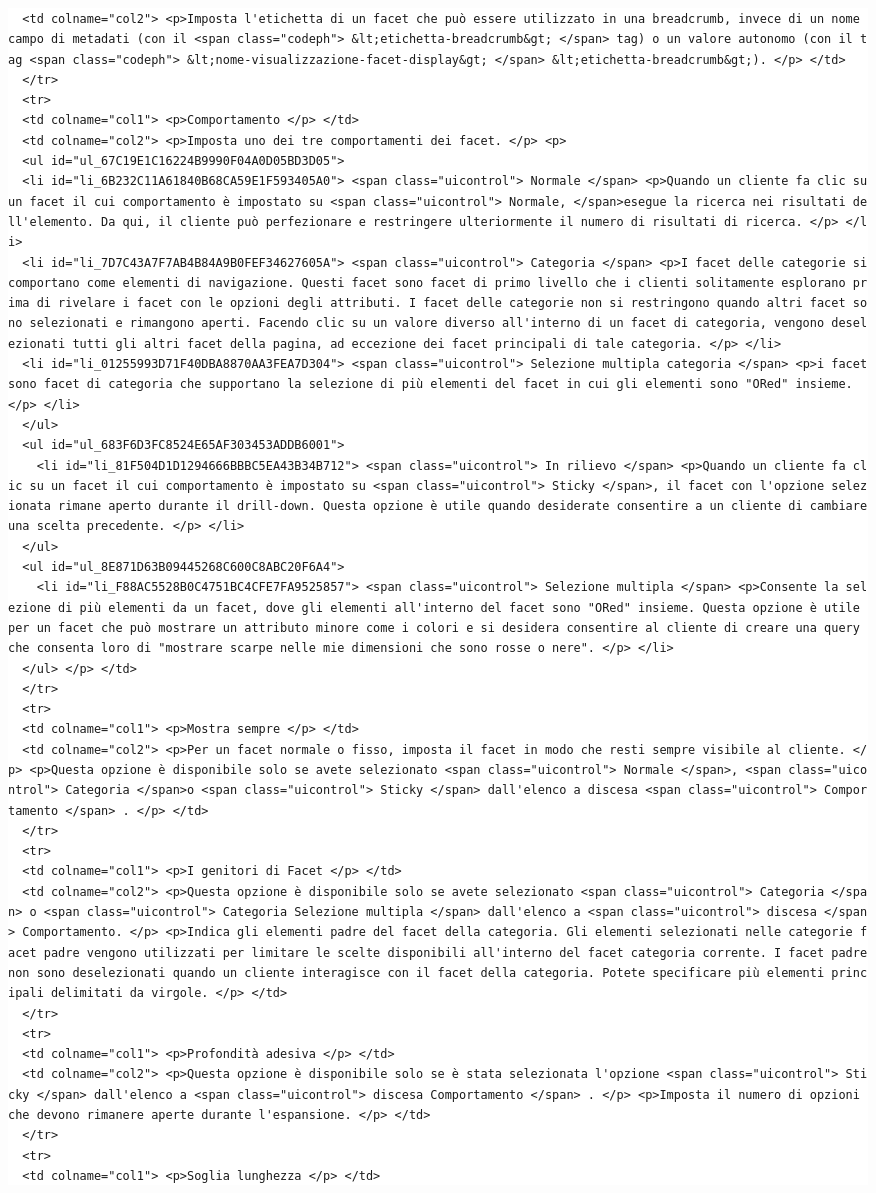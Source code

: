       <td colname="col2"> <p>Imposta l'etichetta di un facet che può essere utilizzato in una breadcrumb, invece di un nome campo di metadati (con il <span class="codeph"> &lt;etichetta-breadcrumb&gt; </span> tag) o un valore autonomo (con il tag <span class="codeph"> &lt;nome-visualizzazione-facet-display&gt; </span> &lt;etichetta-breadcrumb&gt;). </p> </td> 
      </tr> 
      <tr> 
      <td colname="col1"> <p>Comportamento </p> </td> 
      <td colname="col2"> <p>Imposta uno dei tre comportamenti dei facet. </p> <p> 
      <ul id="ul_67C19E1C16224B9990F04A0D05BD3D05"> 
      <li id="li_6B232C11A61840B68CA59E1F593405A0"> <span class="uicontrol"> Normale </span> <p>Quando un cliente fa clic su un facet il cui comportamento è impostato su <span class="uicontrol"> Normale, </span>esegue la ricerca nei risultati dell'elemento. Da qui, il cliente può perfezionare e restringere ulteriormente il numero di risultati di ricerca. </p> </li> 
      <li id="li_7D7C43A7F7AB4B84A9B0FEF34627605A"> <span class="uicontrol"> Categoria </span> <p>I facet delle categorie si comportano come elementi di navigazione. Questi facet sono facet di primo livello che i clienti solitamente esplorano prima di rivelare i facet con le opzioni degli attributi. I facet delle categorie non si restringono quando altri facet sono selezionati e rimangono aperti. Facendo clic su un valore diverso all'interno di un facet di categoria, vengono deselezionati tutti gli altri facet della pagina, ad eccezione dei facet principali di tale categoria. </p> </li> 
      <li id="li_01255993D71F40DBA8870AA3FEA7D304"> <span class="uicontrol"> Selezione multipla categoria </span> <p>i facet sono facet di categoria che supportano la selezione di più elementi del facet in cui gli elementi sono "ORed" insieme. </p> </li> 
      </ul> 
      <ul id="ul_683F6D3FC8524E65AF303453ADDB6001"> 
        <li id="li_81F504D1D1294666BBBC5EA43B34B712"> <span class="uicontrol"> In rilievo </span> <p>Quando un cliente fa clic su un facet il cui comportamento è impostato su <span class="uicontrol"> Sticky </span>, il facet con l'opzione selezionata rimane aperto durante il drill-down. Questa opzione è utile quando desiderate consentire a un cliente di cambiare una scelta precedente. </p> </li> 
      </ul> 
      <ul id="ul_8E871D63B09445268C600C8ABC20F6A4"> 
        <li id="li_F88AC5528B0C4751BC4CFE7FA9525857"> <span class="uicontrol"> Selezione multipla </span> <p>Consente la selezione di più elementi da un facet, dove gli elementi all'interno del facet sono "ORed" insieme. Questa opzione è utile per un facet che può mostrare un attributo minore come i colori e si desidera consentire al cliente di creare una query che consenta loro di "mostrare scarpe nelle mie dimensioni che sono rosse o nere". </p> </li> 
      </ul> </p> </td> 
      </tr> 
      <tr> 
      <td colname="col1"> <p>Mostra sempre </p> </td> 
      <td colname="col2"> <p>Per un facet normale o fisso, imposta il facet in modo che resti sempre visibile al cliente. </p> <p>Questa opzione è disponibile solo se avete selezionato <span class="uicontrol"> Normale </span>, <span class="uicontrol"> Categoria </span>o <span class="uicontrol"> Sticky </span> dall'elenco a discesa <span class="uicontrol"> Comportamento </span> . </p> </td> 
      </tr> 
      <tr> 
      <td colname="col1"> <p>I genitori di Facet </p> </td> 
      <td colname="col2"> <p>Questa opzione è disponibile solo se avete selezionato <span class="uicontrol"> Categoria </span> o <span class="uicontrol"> Categoria Selezione multipla </span> dall'elenco a <span class="uicontrol"> discesa </span> Comportamento. </p> <p>Indica gli elementi padre del facet della categoria. Gli elementi selezionati nelle categorie facet padre vengono utilizzati per limitare le scelte disponibili all'interno del facet categoria corrente. I facet padre non sono deselezionati quando un cliente interagisce con il facet della categoria. Potete specificare più elementi principali delimitati da virgole. </p> </td> 
      </tr> 
      <tr> 
      <td colname="col1"> <p>Profondità adesiva </p> </td> 
      <td colname="col2"> <p>Questa opzione è disponibile solo se è stata selezionata l'opzione <span class="uicontrol"> Sticky </span> dall'elenco a <span class="uicontrol"> discesa Comportamento </span> . </p> <p>Imposta il numero di opzioni che devono rimanere aperte durante l'espansione. </p> </td> 
      </tr> 
      <tr> 
      <td colname="col1"> <p>Soglia lunghezza </p> </td> 